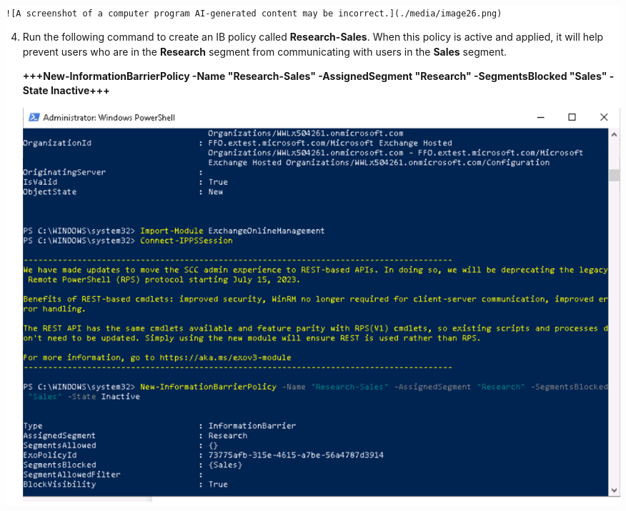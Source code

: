     ![A screenshot of a computer program AI-generated content may be incorrect.](./media/image26.png)

4.  Run the following command to create an IB policy
    called **Research-Sales**. When this policy is active and applied,
    it will help prevent users who are in the **Research** segment from
    communicating with users in the **Sales** segment.

    **+++New-InformationBarrierPolicy -Name "Research-Sales" -AssignedSegment "Research" -SegmentsBlocked "Sales" -State Inactive+++**

    ![](./media/image27.png)
